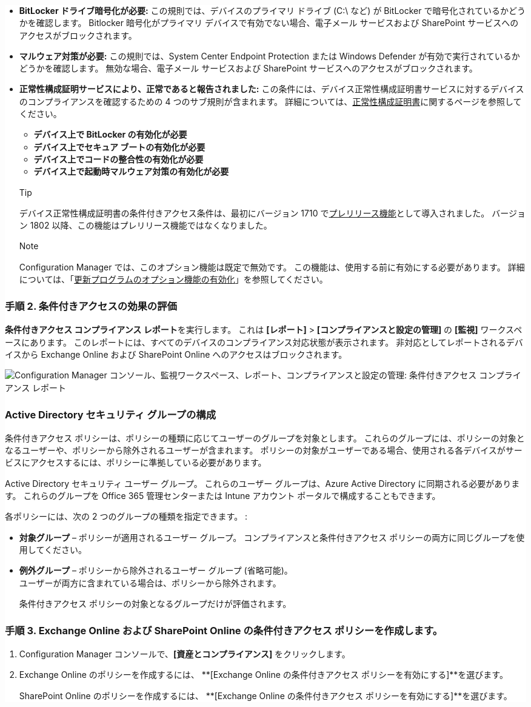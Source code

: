-   **BitLocker ドライブ暗号化が必要:** この規則では、デバイスのプライマリ ドライブ (C:\\ など) が BitLocker で暗号化されているかどうかを確認します。 Bitlocker 暗号化がプライマリ デバイスで有効でない場合、電子メール サービスおよび SharePoint サービスへのアクセスがブロックされます。  

-   **マルウェア対策が必要:** この規則では、System Center Endpoint Protection または Windows Defender が有効で実行されているかどうかを確認します。 無効な場合、電子メール サービスおよび SharePoint サービスへのアクセスがブロックされます。  

-   **正常性構成証明サービスにより、正常であると報告されました:** この条件には、デバイス正常性構成証明書サービスに対するデバイスのコンプライアンスを確認するための 4 つのサブ規則が含まれます。 詳細については、[正常性構成証明書](/sccm/core/servers/manage/health-attestation)に関するページを参照してください。 

    - **デバイス上で BitLocker の有効化が必要**
    - **デバイス上でセキュア ブートの有効化が必要** 
    - **デバイス上でコードの整合性の有効化が必要**
    - **デバイス上で起動時マルウェア対策の有効化が必要**  

    >[!Tip]  
    > デバイス正常性構成証明書の条件付きアクセス条件は、最初にバージョン 1710 で[プレリリース機能](/sccm/core/servers/manage/pre-release-features)として導入されました。 バージョン 1802 以降、この機能はプレリリース機能ではなくなりました。<!--1235616-->  

    > [!Note]  
    > Configuration Manager では、このオプション機能は既定で無効です。 この機能は、使用する前に有効にする必要があります。 詳細については、「[更新プログラムのオプション機能の有効化](/sccm/core/servers/manage/install-in-console-updates#bkmk_options)」を参照してください。<!--505213-->  

### <a name="step-2-evaluate-the-effect-of-conditional-access"></a>手順 2. 条件付きアクセスの効果の評価  
 **条件付きアクセス コンプライアンス レポート**を実行します。 これは **[レポート]** > **[コンプライアンスと設定の管理]** の **[監視]** ワークスペースにあります。 このレポートには、すべてのデバイスのコンプライアンス対応状態が表示されます。 非対応としてレポートされるデバイスから Exchange Online および SharePoint Online へのアクセスはブロックされます。  

 ![Configuration Manager コンソール、監視ワークスペース、レポート、コンプライアンスと設定の管理: 条件付きアクセス コンプライアンス レポート](media/CA_compliance_report.png)  

### <a name="configure-active-directory-security-groups"></a>Active Directory セキュリティ グループの構成  
 条件付きアクセス ポリシーは、ポリシーの種類に応じてユーザーのグループを対象とします。 これらのグループには、ポリシーの対象となるユーザーや、ポリシーから除外されるユーザーが含まれます。 ポリシーの対象がユーザーである場合、使用される各デバイスがサービスにアクセスするには、ポリシーに準拠している必要があります。  

 Active Directory セキュリティ ユーザー グループ。 これらのユーザー グループは、Azure Active Directory に同期される必要があります。 これらのグループを Office 365 管理センターまたは Intune アカウント ポータルで構成することもできます。  

 各ポリシーには、次の 2 つのグループの種類を指定できます。 :  

-   **対象グループ** – ポリシーが適用されるユーザー グループ。 コンプライアンスと条件付きアクセス ポリシーの両方に同じグループを使用してください。  

-   **例外グループ** – ポリシーから除外されるユーザー グループ (省略可能)。  
    ユーザーが両方に含まれている場合は、ポリシーから除外されます。  

     条件付きアクセス ポリシーの対象となるグループだけが評価されます。  

### <a name="step-3-create-a-conditional-access-policy-for-exchange-online-and-sharepoint-online"></a>手順 3. Exchange Online および SharePoint Online の条件付きアクセス ポリシーを作成します。  

1.  Configuration Manager コンソールで、**[資産とコンプライアンス]** をクリックします。  

2.  Exchange Online のポリシーを作成するには、 **[Exchange Online の条件付きアクセス ポリシーを有効にする]**を選びます。  

     SharePoint Online のポリシーを作成するには、 **[Exchange Online の条件付きアクセス ポリシーを有効にする]**を選びます。  
